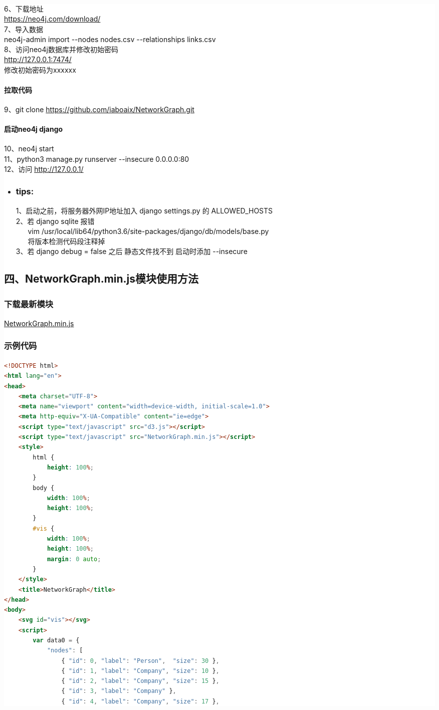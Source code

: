   6、下载地址  
  https://neo4j.com/download/  
  7、导入数据  
  neo4j-admin import --nodes nodes.csv --relationships links.csv  
  8、访问neo4j数据库并修改初始密码  
  http://127.0.0.1:7474/  
  修改初始密码为xxxxxx
  #### 拉取代码
  9、git clone https://github.com/iaboaix/NetworkGraph.git
  #### 启动neo4j django
  10、neo4j start  
  11、python3 manage.py runserver --insecure 0.0.0.0:80  
  12、访问 http://127.0.0.1/
- ### tips:
  1、启动之前，将服务器外网IP地址加入 django settings.py 的 ALLOWED_HOSTS  
  2、若 django sqlite 报错  
&nbsp;&nbsp;&nbsp;&nbsp;&nbsp;&nbsp;vim /usr/local/lib64/python3.6/site-packages/django/db/models/base.py  
&nbsp;&nbsp;&nbsp;&nbsp;&nbsp;&nbsp;将版本检测代码段注释掉  
  3、若 django debug = false 之后 静态文件找不到 启动时添加 --insecure  

## 四、NetworkGraph.min.js模块使用方法

### 下载最新模块
[NetworkGraph.min.js](others/NetworkGraph/NetworkGraph.min.js)

### 示例代码
```html
<!DOCTYPE html>
<html lang="en">
<head>
    <meta charset="UTF-8">
    <meta name="viewport" content="width=device-width, initial-scale=1.0">
    <meta http-equiv="X-UA-Compatible" content="ie=edge">
    <script type="text/javascript" src="d3.js"></script>
    <script type="text/javascript" src="NetworkGraph.min.js"></script>
    <style>
        html {
            height: 100%;
        }
        body {
            width: 100%;
            height: 100%;
        }
        #vis {
            width: 100%;
            height: 100%;
            margin: 0 auto;
        }
    </style>
    <title>NetworkGraph</title>
</head>
<body>
    <svg id="vis"></svg>
    <script>
        var data0 = {
            "nodes": [
                { "id": 0, "label": "Person",  "size": 30 },
                { "id": 1, "label": "Company", "size": 10 },
                { "id": 2, "label": "Company", "size": 15 },
                { "id": 3, "label": "Company" },
                { "id": 4, "label": "Company", "size": 17 },
```
